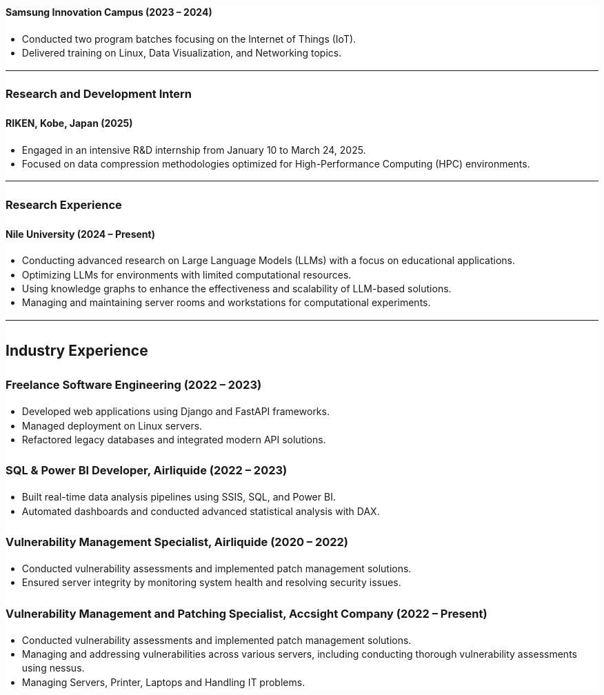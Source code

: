 #### Samsung Innovation Campus (2023 – 2024)  
- Conducted two program batches focusing on the Internet of Things (IoT).  
- Delivered training on Linux, Data Visualization, and Networking topics.  

---

### Research and Development Intern

#### RIKEN, Kobe, Japan (2025)  
- Engaged in an intensive R&D internship from January 10 to March 24, 2025.  
- Focused on data compression methodologies optimized for High-Performance Computing (HPC) environments.

---

### Research Experience

#### Nile University (2024 – Present)  
- Conducting advanced research on Large Language Models (LLMs) with a focus on educational applications.  
- Optimizing LLMs for environments with limited computational resources.  
- Using knowledge graphs to enhance the effectiveness and scalability of LLM-based solutions.  
- Managing and maintaining server rooms and workstations for computational experiments.  


---

## Industry Experience

### Freelance Software Engineering (2022 – 2023)
- Developed web applications using Django and FastAPI frameworks.  
- Managed deployment on Linux servers.  
- Refactored legacy databases and integrated modern API solutions.

### SQL & Power BI Developer, Airliquide (2022 – 2023)
- Built real-time data analysis pipelines using SSIS, SQL, and Power BI.  
- Automated dashboards and conducted advanced statistical analysis with DAX.

### Vulnerability Management Specialist, Airliquide (2020 – 2022)
- Conducted vulnerability assessments and implemented patch management solutions.  
- Ensured server integrity by monitoring system health and resolving security issues.

### Vulnerability Management and Patching Specialist, Accsight Company (2022 – Present)
- Conducted vulnerability assessments and implemented patch management solutions.  
- Managing and addressing vulnerabilities across various servers, including conducting thorough vulnerability assessments using nessus.
- Managing Servers, Printer, Laptops and Handling IT problems.
